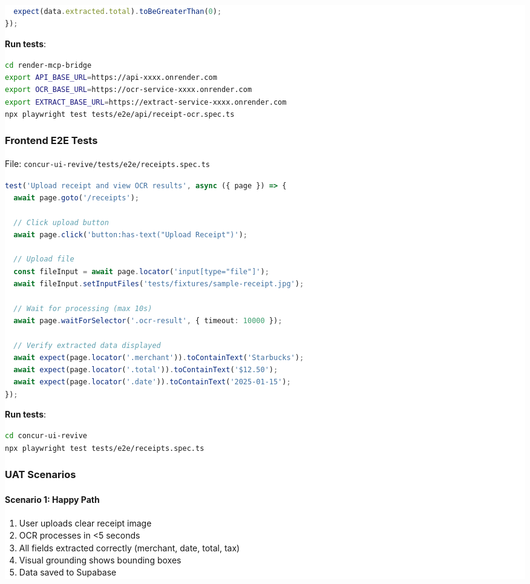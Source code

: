 ```typescript
  expect(data.extracted.total).toBeGreaterThan(0);
});
```

**Run tests**:
```bash
cd render-mcp-bridge
export API_BASE_URL=https://api-xxxx.onrender.com
export OCR_BASE_URL=https://ocr-service-xxxx.onrender.com
export EXTRACT_BASE_URL=https://extract-service-xxxx.onrender.com
npx playwright test tests/e2e/api/receipt-ocr.spec.ts
```

### Frontend E2E Tests

File: `concur-ui-revive/tests/e2e/receipts.spec.ts`

```typescript
test('Upload receipt and view OCR results', async ({ page }) => {
  await page.goto('/receipts');

  // Click upload button
  await page.click('button:has-text("Upload Receipt")');

  // Upload file
  const fileInput = await page.locator('input[type="file"]');
  await fileInput.setInputFiles('tests/fixtures/sample-receipt.jpg');

  // Wait for processing (max 10s)
  await page.waitForSelector('.ocr-result', { timeout: 10000 });

  // Verify extracted data displayed
  await expect(page.locator('.merchant')).toContainText('Starbucks');
  await expect(page.locator('.total')).toContainText('$12.50');
  await expect(page.locator('.date')).toContainText('2025-01-15');
});
```

**Run tests**:
```bash
cd concur-ui-revive
npx playwright test tests/e2e/receipts.spec.ts
```

### UAT Scenarios

#### Scenario 1: Happy Path
1. User uploads clear receipt image
2. OCR processes in <5 seconds
3. All fields extracted correctly (merchant, date, total, tax)
4. Visual grounding shows bounding boxes
5. Data saved to Supabase

